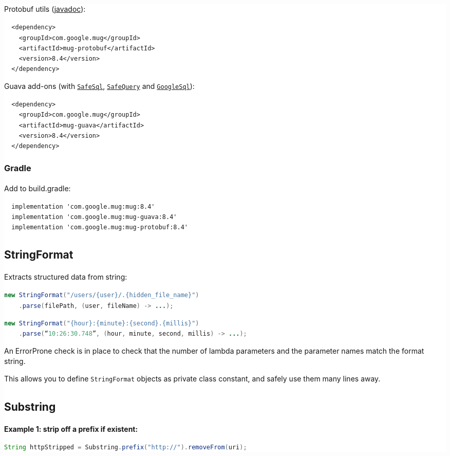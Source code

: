 
Protobuf utils ([javadoc](https://google.github.io/mug/apidocs/com/google/mu/protobuf/util/package-summary.html)):
```
  <dependency>
    <groupId>com.google.mug</groupId>
    <artifactId>mug-protobuf</artifactId>
    <version>8.4</version>
  </dependency>
```

Guava add-ons (with [`SafeSql`](https://google.github.io/mug/apidocs/com/google/mu/safesql/SafeSql.html), [`SafeQuery`](https://google.github.io/mug/apidocs/com/google/mu/safesql/SafeQuery.html) and [`GoogleSql`](https://google.github.io/mug/apidocs/com/google/mu/safesql/GoogleSql.html)):
```
  <dependency>
    <groupId>com.google.mug</groupId>
    <artifactId>mug-guava</artifactId>
    <version>8.4</version>
  </dependency>
```

### Gradle

Add to build.gradle:
```
  implementation 'com.google.mug:mug:8.4'
  implementation 'com.google.mug:mug-guava:8.4'
  implementation 'com.google.mug:mug-protobuf:8.4'
```


## StringFormat

Extracts structured data from string:

```java
new StringFormat("/users/{user}/.{hidden_file_name}")
    .parse(filePath, (user, fileName) -> ...);
```

```java
new StringFormat("{hour}:{minute}:{second}.{millis}")
    .parse(“10:26:30.748”, (hour, minute, second, millis) -> ...);
```

An ErrorProne check is in place to check that the number of lambda parameters and
the parameter names match the format string.

This allows you to define `StringFormat` objects as private class constant, and safely use them
many lines away.


## Substring

**Example 1: strip off a prefix if existent:**
```java
String httpStripped = Substring.prefix("http://").removeFrom(uri);
```
